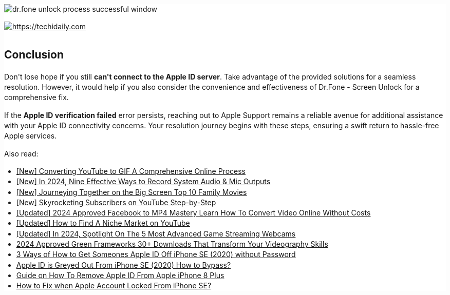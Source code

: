 ![dr.fone unlock process successful window](https://images.wondershare.com/drfone/guide/bypass-activation-lock-9.png)


<a href="https://appsumo.8odi.net/c/5597632/2144297/7443" target="_top" id="2144297">
  <img src="//a.impactradius-go.com/display-ad/7443-2144297" border="0" alt="https://techidaily.com" width="600" height="90"/>
</a>
<img height="0" width="0" src="https://appsumo.8odi.net/i/5597632/2144297/7443" style="position:absolute;visibility:hidden;" border="0" />


## Conclusion

Don't lose hope if you still **can't connect to the Apple ID server**. Take advantage of the provided solutions for a seamless resolution. However, it would help if you also consider the convenience and effectiveness of Dr.Fone - Screen Unlock for a comprehensive fix.

If the **Apple ID verification failed** error persists, reaching out to Apple Support remains a reliable avenue for additional assistance with your Apple ID connectivity concerns. Your resolution journey begins with these steps, ensuring a swift return to hassle-free Apple services.

<ins class="adsbygoogle"
     style="display:block"
     data-ad-format="autorelaxed"
     data-ad-client="ca-pub-7571918770474297"
     data-ad-slot="1223367746"></ins>
<ins class="adsbygoogle"
     style="display:block"
     data-ad-client="ca-pub-7571918770474297"
     data-ad-slot="8358498916"
     data-ad-format="auto"
     data-full-width-responsive="true"></ins>

<span class="atpl-alsoreadstyle">Also read:</span>
<div><ul>
<li><a href="https://youtube-clips.techidaily.com/new-converting-youtube-to-gif-a-comprehensive-online-process/"><u>[New] Converting YouTube to GIF A Comprehensive Online Process</u></a></li>
<li><a href="https://screen-mirroring-recording.techidaily.com/new-in-2024-nine-effective-ways-to-record-system-audio-and-mic-outputs/"><u>[New] In 2024, Nine Effective Ways to Record System Audio & Mic Outputs</u></a></li>
<li><a href="https://some-guidance.techidaily.com/new-journeying-together-on-the-big-screen-top-10-family-movies/"><u>[New] Journeying Together on the Big Screen Top 10 Family Movies</u></a></li>
<li><a href="https://youtube-tips.techidaily.com/kyrocketing-subscribers-on-youtube-step-by-step/"><u>[New] Skyrocketing Subscribers on YouTube Step-by-Step</u></a></li>
<li><a href="https://facebook-videos.techidaily.com/updated-2024-approved-facebook-to-mp4-mastery-learn-how-to-convert-video-online-without-costs/"><u>[Updated] 2024 Approved Facebook to MP4 Mastery Learn How To Convert Video Online Without Costs</u></a></li>
<li><a href="https://youtube-data.techidaily.com/ed-how-to-find-a-niche-market-on-youtube/"><u>[Updated] How to Find A Niche Market on YouTube</u></a></li>
<li><a href="https://screen-capture.techidaily.com/updated-in-2024-spotlight-on-the-5-most-advanced-game-streaming-webcams/"><u>[Updated] In 2024, Spotlight On The 5 Most Advanced Game Streaming Webcams</u></a></li>
<li><a href="https://article-knowledge.techidaily.com/2024-approved-green-frameworks-30plus-downloads-that-transform-your-videography-skills/"><u>2024 Approved Green Frameworks 30+ Downloads That Transform Your Videography Skills</u></a></li>
<li><a href="https://apple-account.techidaily.com/3-ways-of-how-to-get-someones-apple-id-off-iphone-se-2020-without-password-by-drfone-ios/"><u>3 Ways of How to Get Someones Apple ID Off iPhone SE (2020) without Password</u></a></li>
<li><a href="https://apple-account.techidaily.com/apple-id-is-greyed-out-from-iphone-se-2020-how-to-bypass-by-drfone-ios/"><u>Apple ID is Greyed Out From iPhone SE (2020) How to Bypass?</u></a></li>
<li><a href="https://apple-account.techidaily.com/guide-on-how-to-remove-apple-id-from-apple-iphone-8-plus-by-drfone-ios/"><u>Guide on How To Remove Apple ID From Apple iPhone 8 Plus</u></a></li>
<li><a href="https://apple-account.techidaily.com/how-to-fix-when-apple-account-locked-from-iphone-se-by-drfone-ios/"><u>How to Fix when Apple Account Locked From iPhone SE?</u></a></li>